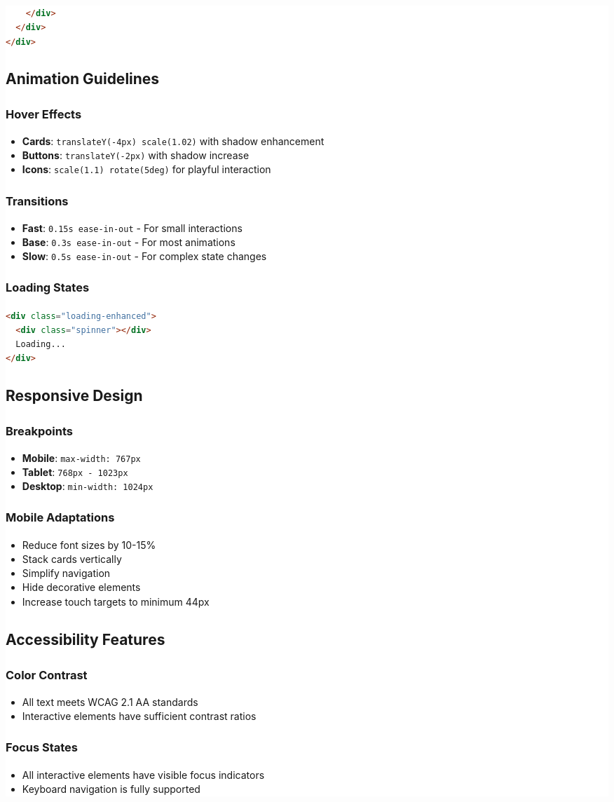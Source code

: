 ```html
    </div>
  </div>
</div>
```

## Animation Guidelines

### Hover Effects
- **Cards**: `translateY(-4px) scale(1.02)` with shadow enhancement
- **Buttons**: `translateY(-2px)` with shadow increase
- **Icons**: `scale(1.1) rotate(5deg)` for playful interaction

### Transitions
- **Fast**: `0.15s ease-in-out` - For small interactions
- **Base**: `0.3s ease-in-out` - For most animations
- **Slow**: `0.5s ease-in-out` - For complex state changes

### Loading States
```html
<div class="loading-enhanced">
  <div class="spinner"></div>
  Loading...
</div>
```

## Responsive Design

### Breakpoints
- **Mobile**: `max-width: 767px`
- **Tablet**: `768px - 1023px`
- **Desktop**: `min-width: 1024px`

### Mobile Adaptations
- Reduce font sizes by 10-15%
- Stack cards vertically
- Simplify navigation
- Hide decorative elements
- Increase touch targets to minimum 44px

## Accessibility Features

### Color Contrast
- All text meets WCAG 2.1 AA standards
- Interactive elements have sufficient contrast ratios

### Focus States
- All interactive elements have visible focus indicators
- Keyboard navigation is fully supported
